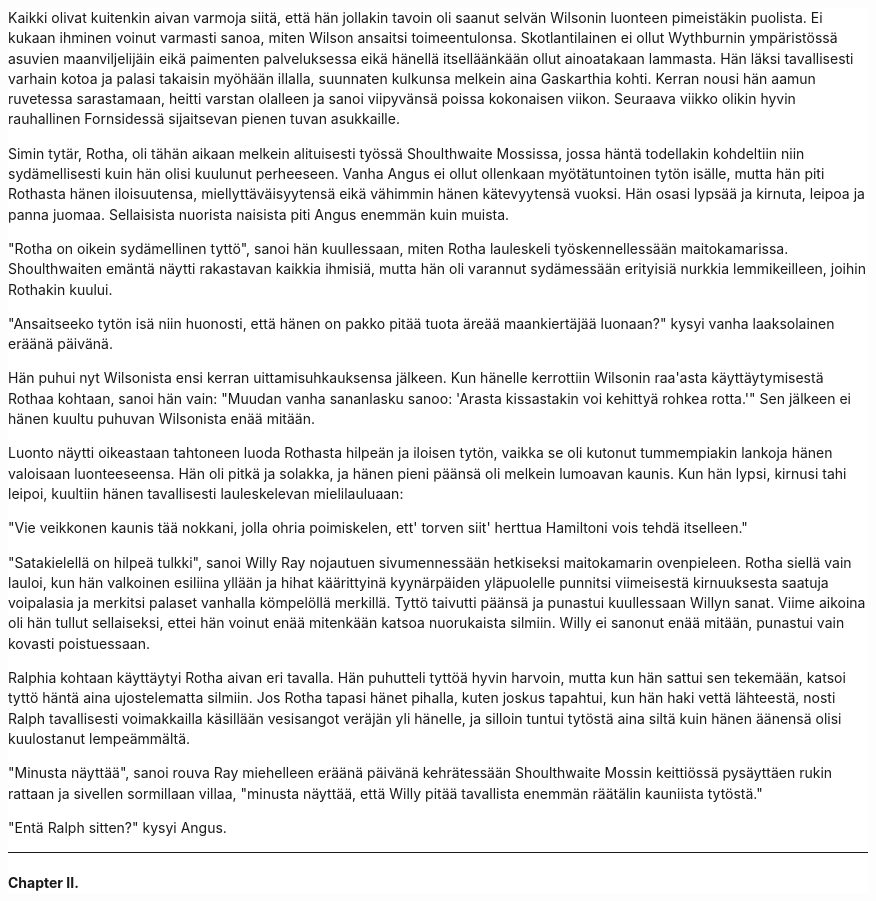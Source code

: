 Kaikki olivat kuitenkin aivan varmoja siitä, että hän jollakin tavoin oli saanut selvän Wilsonin luonteen pimeistäkin puolista. Ei kukaan ihminen voinut varmasti sanoa, miten Wilson ansaitsi toimeentulonsa. Skotlantilainen ei ollut Wythburnin ympäristössä asuvien maanviljelijäin eikä paimenten palveluksessa eikä hänellä itselläänkään ollut ainoatakaan lammasta. Hän läksi tavallisesti varhain kotoa ja palasi takaisin myöhään illalla, suunnaten kulkunsa melkein aina Gaskarthia kohti. Kerran nousi hän aamun ruvetessa sarastamaan, heitti varstan olalleen ja sanoi viipyvänsä poissa kokonaisen viikon. Seuraava viikko olikin hyvin rauhallinen Fornsidessä sijaitsevan pienen tuvan asukkaille.

Simin tytär, Rotha, oli tähän aikaan melkein alituisesti työssä Shoulthwaite Mossissa, jossa häntä todellakin kohdeltiin niin sydämellisesti kuin hän olisi kuulunut perheeseen. Vanha Angus ei ollut ollenkaan myötätuntoinen tytön isälle, mutta hän piti Rothasta hänen iloisuutensa, miellyttäväisyytensä eikä vähimmin hänen kätevyytensä vuoksi. Hän osasi lypsää ja kirnuta, leipoa ja panna juomaa. Sellaisista nuorista naisista piti Angus enemmän kuin muista.

"Rotha on oikein sydämellinen tyttö", sanoi hän kuullessaan, miten
Rotha lauleskeli työskennellessään maitokamarissa.
Shoulthwaiten emäntä näytti rakastavan kaikkia ihmisiä, mutta hän oli varannut sydämessään erityisiä nurkkia lemmikeilleen, joihin Rothakin kuului.

"Ansaitseeko tytön isä niin huonosti, että hänen on pakko pitää tuota äreää maankiertäjää luonaan?" kysyi vanha laaksolainen eräänä päivänä.

Hän puhui nyt Wilsonista ensi kerran uittamisuhkauksensa jälkeen. Kun hänelle kerrottiin Wilsonin raa'asta käyttäytymisestä Rothaa kohtaan, sanoi hän vain: "Muudan vanha sananlasku sanoo: 'Arasta kissastakin voi kehittyä rohkea rotta.'" Sen jälkeen ei hänen kuultu puhuvan Wilsonista enää mitään.

Luonto näytti oikeastaan tahtoneen luoda Rothasta hilpeän ja iloisen tytön, vaikka se oli kutonut tummempiakin lankoja hänen valoisaan luonteeseensa. Hän oli pitkä ja solakka, ja hänen pieni päänsä oli melkein lumoavan kaunis. Kun hän lypsi, kirnusi tahi leipoi, kuultiin hänen tavallisesti lauleskelevan mielilauluaan:

"Vie veikkonen kaunis tää nokkani, jolla ohria poimiskelen, ett' torven siit' herttua Hamiltoni vois tehdä itselleen."

"Satakielellä on hilpeä tulkki", sanoi Willy Ray nojautuen sivumennessään hetkiseksi maitokamarin ovenpieleen. Rotha siellä vain lauloi, kun hän valkoinen esiliina yllään ja hihat käärittyinä kyynärpäiden yläpuolelle punnitsi viimeisestä kirnuuksesta saatuja voipalasia ja merkitsi palaset vanhalla kömpelöllä merkillä. Tyttö taivutti päänsä ja punastui kuullessaan Willyn sanat. Viime aikoina oli hän tullut sellaiseksi, ettei hän voinut enää mitenkään katsoa nuorukaista silmiin. Willy ei sanonut enää mitään, punastui vain kovasti poistuessaan.

Ralphia kohtaan käyttäytyi Rotha aivan eri tavalla. Hän puhutteli tyttöä hyvin harvoin, mutta kun hän sattui sen tekemään, katsoi tyttö häntä aina ujostelematta silmiin. Jos Rotha tapasi hänet pihalla, kuten joskus tapahtui, kun hän haki vettä lähteestä, nosti Ralph tavallisesti voimakkailla käsillään vesisangot veräjän yli hänelle, ja silloin tuntui tytöstä aina siltä kuin hänen äänensä olisi kuulostanut lempeämmältä.

"Minusta näyttää", sanoi rouva Ray miehelleen eräänä päivänä kehrätessään Shoulthwaite Mossin keittiössä pysäyttäen rukin rattaan ja sivellen sormillaan villaa, "minusta näyttää, että Willy pitää tavallista enemmän räätälin kauniista tytöstä."

"Entä Ralph sitten?" kysyi Angus.

---

#### Chapter II. 
